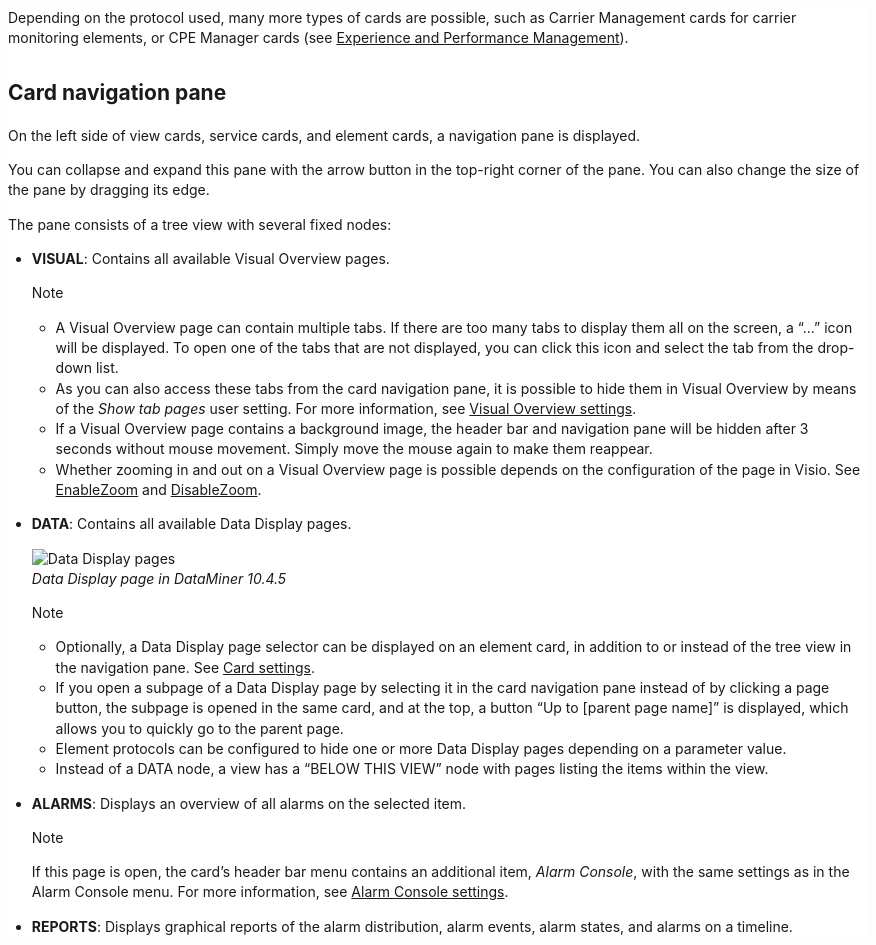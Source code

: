 Depending on the protocol used, many more types of cards are possible, such as Carrier Management cards for carrier monitoring elements, or CPE Manager cards (see [Experience and Performance Management](xref:EPM)).

## Card navigation pane

On the left side of view cards, service cards, and element cards, a navigation pane is displayed.

You can collapse and expand this pane with the arrow button in the top-right corner of the pane. You can also change the size of the pane by dragging its edge.

The pane consists of a tree view with several fixed nodes:

- **VISUAL**: Contains all available Visual Overview pages.

  > [!NOTE]
  >
  > - A Visual Overview page can contain multiple tabs. If there are too many tabs to display them all on the screen, a “...” icon will be displayed. To open one of the tabs that are not displayed, you can click this icon and select the tab from the drop-down list.
  > - As you can also access these tabs from the card navigation pane, it is possible to hide them in Visual Overview by means of the *Show tab pages* user setting. For more information, see [Visual Overview settings](xref:User_settings#visual-overview-settings).
  > - If a Visual Overview page contains a background image, the header bar and navigation pane will be hidden after 3 seconds without mouse movement. Simply move the mouse again to make them reappear.
  > - Whether zooming in and out on a Visual Overview page is possible depends on the configuration of the page in Visio. See [EnableZoom](xref:Overview_of_page_and_shape_options) and [DisableZoom](xref:Overview_of_page_and_shape_options).

- **DATA**: Contains all available Data Display pages.

  ![Data Display pages](~/user-guide/images/Data_Display.png)<br>*Data Display page in DataMiner 10.4.5*

  > [!NOTE]
  >
  > - Optionally, a Data Display page selector can be displayed on an element card, in addition to or instead of the tree view in the navigation pane. See [Card settings](xref:User_settings#card-settings).
  > - If you open a subpage of a Data Display page by selecting it in the card navigation pane instead of by clicking a page button, the subpage is opened in the same card, and at the top, a button “Up to \[parent page name\]” is displayed, which allows you to quickly go to the parent page.
  > - Element protocols can be configured to hide one or more Data Display pages depending on a parameter value.
  > - Instead of a DATA node, a view has a “BELOW THIS VIEW” node with pages listing the items within the view.

- **ALARMS**: Displays an overview of all alarms on the selected item.

  > [!NOTE]
  > If this page is open, the card’s header bar menu contains an additional item, *Alarm Console*, with the same settings as in the Alarm Console menu. For more information, see [Alarm Console settings](xref:AlarmConsoleSettings).

- **REPORTS**: Displays graphical reports of the alarm distribution, alarm events, alarm states, and alarms on a timeline.
